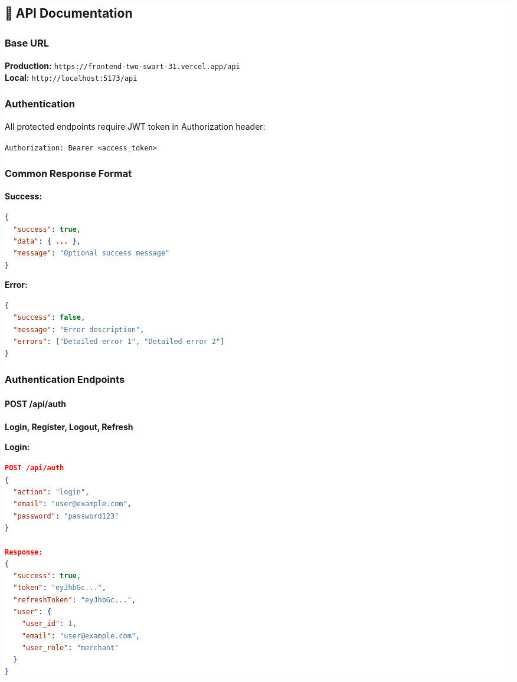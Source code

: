 
## 📡 API Documentation

### Base URL

**Production:** `https://frontend-two-swart-31.vercel.app/api`  
**Local:** `http://localhost:5173/api`

### Authentication

All protected endpoints require JWT token in Authorization header:

```
Authorization: Bearer <access_token>
```

### Common Response Format

**Success:**
```json
{
  "success": true,
  "data": { ... },
  "message": "Optional success message"
}
```

**Error:**
```json
{
  "success": false,
  "message": "Error description",
  "errors": ["Detailed error 1", "Detailed error 2"]
}
```

### Authentication Endpoints

#### POST /api/auth
**Login, Register, Logout, Refresh**

**Login:**
```json
POST /api/auth
{
  "action": "login",
  "email": "user@example.com",
  "password": "password123"
}

Response:
{
  "success": true,
  "token": "eyJhbGc...",
  "refreshToken": "eyJhbGc...",
  "user": {
    "user_id": 1,
    "email": "user@example.com",
    "user_role": "merchant"
  }
}
```
